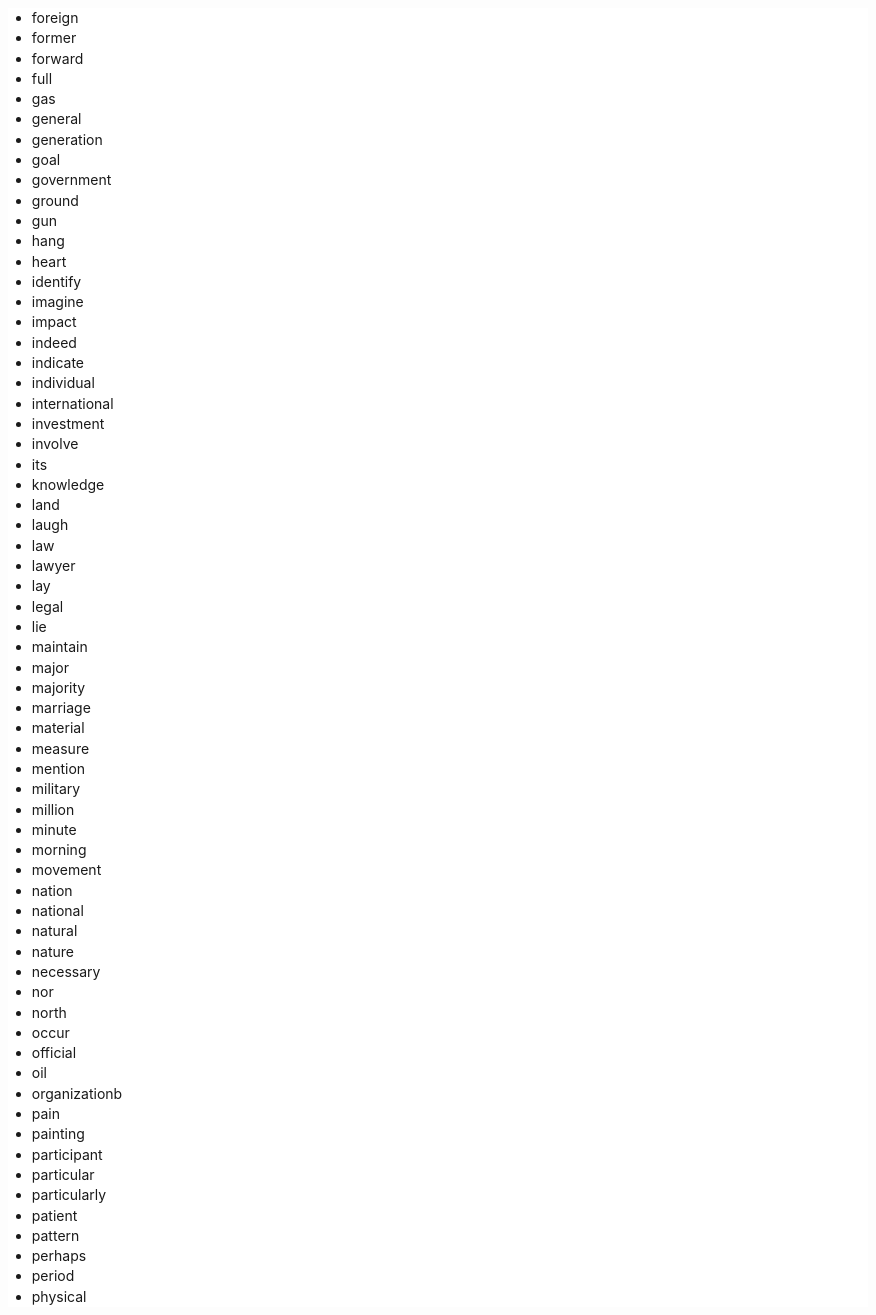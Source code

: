 - foreign
- former
- forward
- full
- gas
- general
- generation
- goal
- government
- ground
- gun
- hang
- heart
- identify
- imagine
- impact
- indeed
- indicate
- individual
- international
- investment
- involve
- its
- knowledge
- land
- laugh
- law
- lawyer
- lay
- legal
- lie
- maintain
- major
- majority
- marriage
- material
- measure
- mention
- military
- million
- minute
- morning
- movement
- nation
- national
- natural
- nature
- necessary
- nor
- north
- occur
- official
- oil
- organizationb
- pain
- painting
- participant
- particular
- particularly
- patient
- pattern
- perhaps
- period
- physical